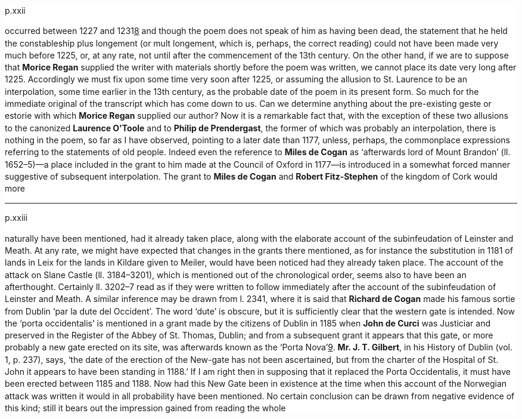 p.xxii




occurred between 1227 and 1231[8](javascript:footNote('T250001-001/note008.html')) and though the poem does not speak of him as having been dead, the statement that he held the constableship plus longement (or mult longement, which is, perhaps, the correct reading) could not have been made very much before 1225, or, at any rate, not until after the commencement of the 13th century. On the other hand, if we are to suppose that **Morice Regan** supplied the writer with materials shortly before the poem was written, we cannot place its date very long after 1225. Accordingly we must fix upon some time very soon after 1225, or assuming the allusion to St. Laurence to be an interpolation, some time earlier in the 13th century, as the probable date of the poem in its present form. So much for the immediate original of the transcript which has come down to us. Can we determine anything about the pre-existing geste or estorie with which **Morice Regan** supplied our author? Now it is a remarkable fact that, with the exception of these two allusions to the canonized **Laurence O'Toole** and to **Philip de Prendergast**, the former of which was probably an interpolation, there is nothing in the poem, so far as I have observed, pointing to a later date than 1177, unless, perhaps, the commonplace expressions referring to the statements of old people. Indeed even the reference to **Miles de Cogan** as ‘afterwards lord of Mount Brandon’ (ll. 1652–5)—a place included in the grant to him made at the Council of Oxford in 1177—is introduced in a somewhat forced manner suggestive of subsequent interpolation. The grant to **Miles de Cogan** and **Robert Fitz-Stephen** of the kingdom of Cork would more 





---

p.xxiii




naturally have been mentioned, had it already taken place, along with the elaborate account of the subinfeudation of Leinster and Meath. At any rate, we might have expected that changes in the grants there mentioned, as for instance the substitution in 1181 of lands in Leix for the lands in Kildare given to Meiler, would have been noticed had they already taken place. The account of the attack on Slane Castle (ll. 3184–3201), which is mentioned out of the chronological order, seems also to have been an afterthought. Certainly ll. 3202–7 read as if they were written to follow immediately after the account of the subinfeudation of Leinster and Meath. A similar inference may be drawn from l. 2341, where it is said that **Richard de Cogan** made his famous sortie from Dublin ‘par la dute del Occident’. The word ‘dute’ is obscure, but it is sufficiently clear that the western gate is intended. Now the ‘porta occidentalis’ is mentioned in a grant made by the citizens of Dublin in 1185 when **John de Curci** was Justiciar and preserved in the Register of the Abbey of St. Thomas, Dublin; and from a subsequent grant it appears that this gate, or more probably a new gate erected on its site, was afterwards known as the ‘Porta Nova’[9](javascript:footNote('T250001-001/note009.html')). **Mr. J. T. Gilbert**, in his History of Dublin (vol. 1, p. 237), says, ‘the date of the erection of the New-gate has not been ascertained, but from the charter of the Hospital of St. John it appears to have been standing in 1188.’ If I am right then in supposing that it replaced the Porta Occidentalis, it must have been erected between 1185 and 1188. Now had this New Gate been in existence at the time when this account of the Norwegian attack was written it would in all probability have been mentioned. No certain conclusion can be drawn from negative evidence of this kind; still it bears out the impression gained from reading the whole 


